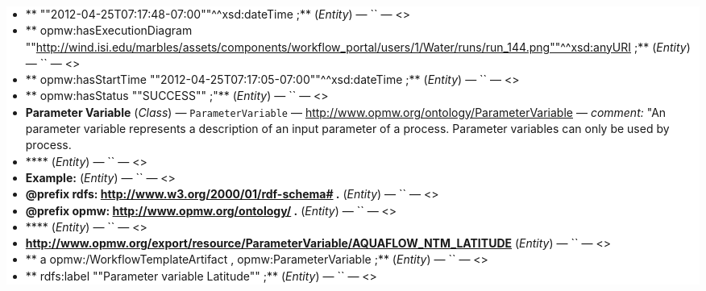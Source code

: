   <span class='search-tokens' style='display:none'>     opmw:has End Time      opmw:has end time      opmw:hasEndTime      opmw:hasendtime</span>
- **              ""2012-04-25T07:17:48-07:00""^^xsd:dateTime ;** (*Entity*) — `` — <>
  <span class='search-tokens' style='display:none'>              ""2012 04 25T07:17:48 07:00""^^xsd:date Time ;               ""2012 04 25T07:17:48 07:00""^^xsd:dateTime ;               ""2012 04 25t07:17:48 07:00""^^xsd:date time ;               ""2012-04-25T07:17:48-07:00""^^xsd:dateTime ;               ""2012-04-25t07:17:48-07:00""^^xsd:datetime ;</span>
- **      opmw:hasExecutionDiagram ""http://wind.isi.edu/marbles/assets/components/workflow_portal/users/1/Water/runs/run_144.png""^^xsd:anyURI ;** (*Entity*) — `` — <>
  <span class='search-tokens' style='display:none'>      opmw:has Execution Diagram ""http://wind.isi.edu/marbles/assets/components/workflow portal/users/1/ Water/runs/run 144.png""^^xsd:anyURI ;       opmw:has execution diagram ""http://wind.isi.edu/marbles/assets/components/workflow portal/users/1/ water/runs/run 144.png""^^xsd:anyuri ;       opmw:hasExecutionDiagram ""http://wind.isi.edu/marbles/assets/components/workflow portal/users/1/Water/runs/run 144.png""^^xsd:anyURI ;       opmw:hasExecutionDiagram ""http://wind.isi.edu/marbles/assets/components/workflow_portal/users/1/Water/runs/run_144.png""^^xsd:anyURI ;       opmw:hasexecutiondiagram ""http://wind.isi.edu/marbles/assets/components/workflow_portal/users/1/water/runs/run_144.png""^^xsd:anyuri ;</span>
- **      opmw:hasStartTime               ""2012-04-25T07:17:05-07:00""^^xsd:dateTime ;** (*Entity*) — `` — <>
  <span class='search-tokens' style='display:none'>      opmw:has Start Time               ""2012 04 25T07:17:05 07:00""^^xsd:date Time ;       opmw:has start time               ""2012 04 25t07:17:05 07:00""^^xsd:date time ;       opmw:hasStartTime               ""2012 04 25T07:17:05 07:00""^^xsd:dateTime ;       opmw:hasStartTime               ""2012-04-25T07:17:05-07:00""^^xsd:dateTime ;       opmw:hasstarttime               ""2012-04-25t07:17:05-07:00""^^xsd:datetime ;</span>
- **      opmw:hasStatus ""SUCCESS"" ;"** (*Entity*) — `` — <>
  <span class='search-tokens' style='display:none'>      opmw:has Status ""SUCCESS"" ;"       opmw:has status ""success"" ;"       opmw:hasStatus ""SUCCESS"" ;"       opmw:hasstatus ""success"" ;"</span>
- **Parameter Variable** (*Class*) — `ParameterVariable` — <http://www.opmw.org/ontology/ParameterVariable> — _comment:_ "An parameter variable represents a description of an input parameter of a process. Parameter variables can only be used by process.
  <span class='search-tokens' style='display:none'>Parameter  Variable Parameter Variable ParameterVariable http://www.opmw.org/ontology/ Parameter Variable http://www.opmw.org/ontology/ parameter variable http://www.opmw.org/ontology/ParameterVariable http://www.opmw.org/ontology/parametervariable parameter  variable parameter variable parametervariable</span>
- **** (*Entity*) — `` — <>
  <span class='search-tokens' style='display:none'></span>
- **Example:** (*Entity*) — `` — <>
  <span class='search-tokens' style='display:none'>Example: example:</span>
- **@prefix rdfs: <http://www.w3.org/2000/01/rdf-schema#> .** (*Entity*) — `` — <>
  <span class='search-tokens' style='display:none'>@prefix rdfs: <http://www.w3.org/2000/01/rdf schema#> . @prefix rdfs: <http://www.w3.org/2000/01/rdf-schema#> .</span>
- **@prefix opmw: <http://www.opmw.org/ontology/> .** (*Entity*) — `` — <>
  <span class='search-tokens' style='display:none'>@prefix opmw: <http://www.opmw.org/ontology/> .</span>
- **** (*Entity*) — `` — <>
  <span class='search-tokens' style='display:none'></span>
- **<http://www.opmw.org/export/resource/ParameterVariable/AQUAFLOW_NTM_LATITUDE>** (*Entity*) — `` — <>
  <span class='search-tokens' style='display:none'><http://www.opmw.org/export/resource/ Parameter Variable/AQUAFLOW NTM LATITUDE> <http://www.opmw.org/export/resource/ parameter variable/aquaflow ntm latitude> <http://www.opmw.org/export/resource/ParameterVariable/AQUAFLOW NTM LATITUDE> <http://www.opmw.org/export/resource/ParameterVariable/AQUAFLOW_NTM_LATITUDE> <http://www.opmw.org/export/resource/parametervariable/aquaflow_ntm_latitude></span>
- **      a      opmw:/WorkflowTemplateArtifact , opmw:ParameterVariable ;** (*Entity*) — `` — <>
  <span class='search-tokens' style='display:none'>      a      opmw:/ Workflow Template Artifact , opmw: Parameter Variable ;       a      opmw:/ workflow template artifact , opmw: parameter variable ;       a      opmw:/WorkflowTemplateArtifact , opmw:ParameterVariable ;       a      opmw:/workflowtemplateartifact , opmw:parametervariable ;</span>
- **      rdfs:label ""Parameter variable Latitude"" ;** (*Entity*) — `` — <>
  <span class='search-tokens' style='display:none'>      rdfs:label "" Parameter variable  Latitude"" ;       rdfs:label "" parameter variable  latitude"" ;       rdfs:label ""Parameter variable Latitude"" ;       rdfs:label ""parameter variable latitude"" ;</span>